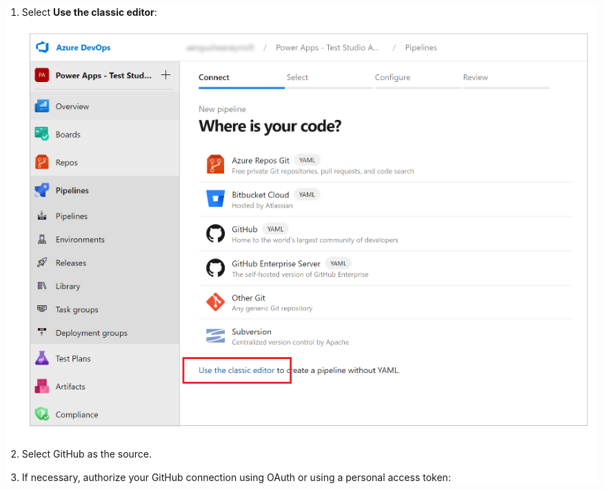1. Select **Use the classic editor**:

    ![Classic editor](media/test-studio-classic-pipeline-editor/use-classic-editor.png "Classic editor")

1. Select GitHub as the source.

1. If necessary, authorize your GitHub connection using OAuth or using a
    personal access token:
